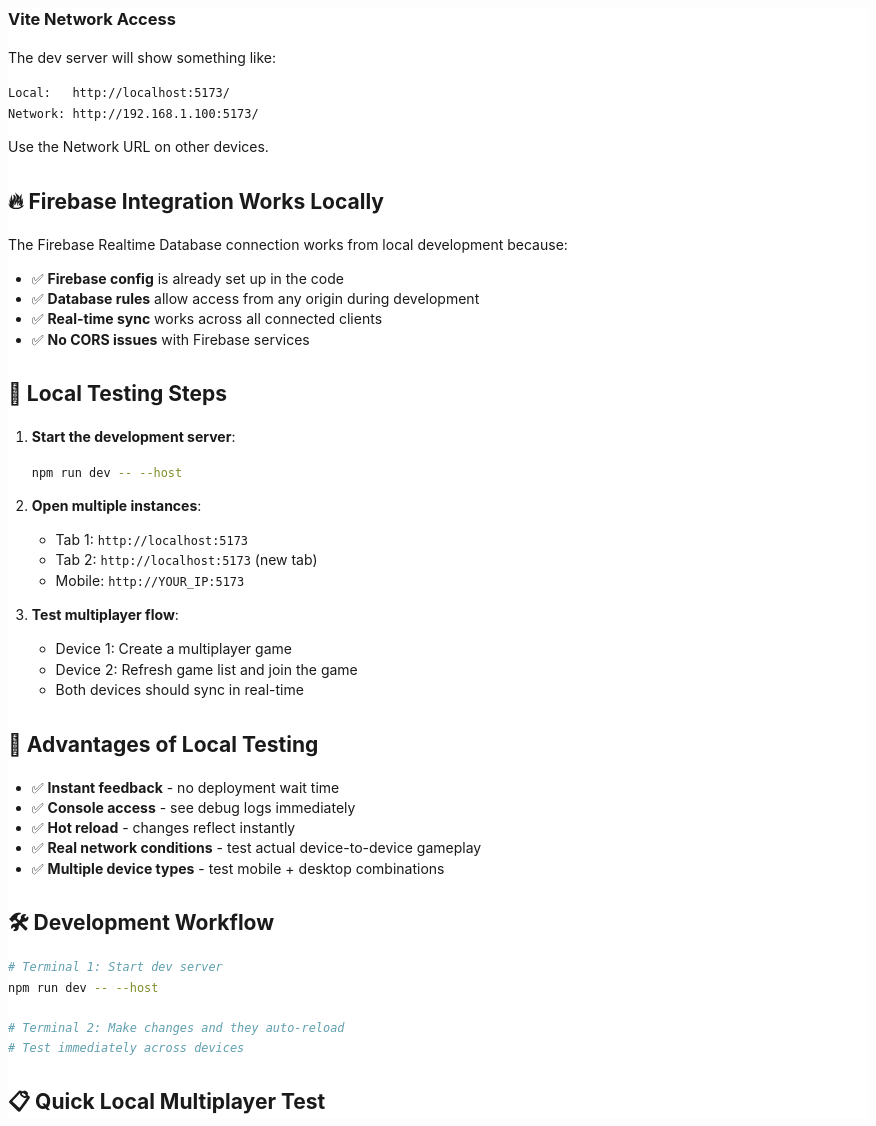 ### **Vite Network Access**
The dev server will show something like:
```
Local:   http://localhost:5173/
Network: http://192.168.1.100:5173/
```
Use the Network URL on other devices.

## 🔥 **Firebase Integration Works Locally**

The Firebase Realtime Database connection works from local development because:
- ✅ **Firebase config** is already set up in the code
- ✅ **Database rules** allow access from any origin during development
- ✅ **Real-time sync** works across all connected clients
- ✅ **No CORS issues** with Firebase services

## 🧪 **Local Testing Steps**

1. **Start the development server**:
   ```bash
   npm run dev -- --host
   ```

2. **Open multiple instances**:
   - Tab 1: `http://localhost:5173`
   - Tab 2: `http://localhost:5173` (new tab)
   - Mobile: `http://YOUR_IP:5173`

3. **Test multiplayer flow**:
   - Device 1: Create a multiplayer game
   - Device 2: Refresh game list and join the game
   - Both devices should sync in real-time

## 🚀 **Advantages of Local Testing**

- ✅ **Instant feedback** - no deployment wait time
- ✅ **Console access** - see debug logs immediately
- ✅ **Hot reload** - changes reflect instantly
- ✅ **Real network conditions** - test actual device-to-device gameplay
- ✅ **Multiple device types** - test mobile + desktop combinations

## 🛠 **Development Workflow**

```bash
# Terminal 1: Start dev server
npm run dev -- --host

# Terminal 2: Make changes and they auto-reload
# Test immediately across devices
```

## 📋 **Quick Local Multiplayer Test**
